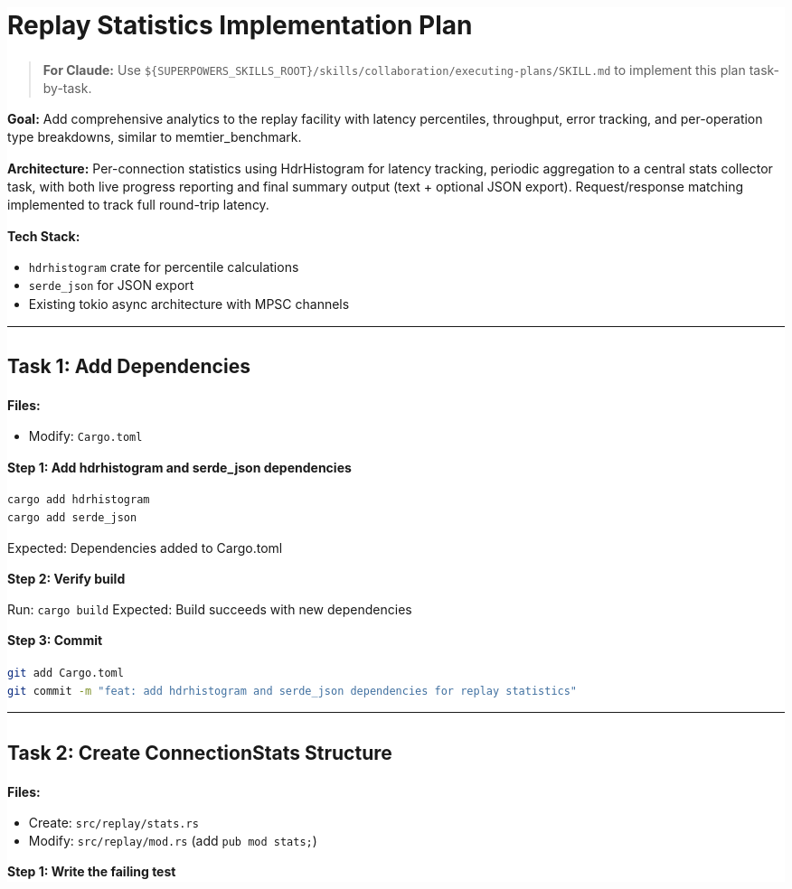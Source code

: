 # Replay Statistics Implementation Plan

> **For Claude:** Use `${SUPERPOWERS_SKILLS_ROOT}/skills/collaboration/executing-plans/SKILL.md` to implement this plan task-by-task.

**Goal:** Add comprehensive analytics to the replay facility with latency percentiles, throughput, error tracking, and per-operation type breakdowns, similar to memtier_benchmark.

**Architecture:** Per-connection statistics using HdrHistogram for latency tracking, periodic aggregation to a central stats collector task, with both live progress reporting and final summary output (text + optional JSON export). Request/response matching implemented to track full round-trip latency.

**Tech Stack:**
- `hdrhistogram` crate for percentile calculations
- `serde_json` for JSON export
- Existing tokio async architecture with MPSC channels

---

## Task 1: Add Dependencies

**Files:**
- Modify: `Cargo.toml`

**Step 1: Add hdrhistogram and serde_json dependencies**

```bash
cargo add hdrhistogram
cargo add serde_json
```

Expected: Dependencies added to Cargo.toml

**Step 2: Verify build**

Run: `cargo build`
Expected: Build succeeds with new dependencies

**Step 3: Commit**

```bash
git add Cargo.toml
git commit -m "feat: add hdrhistogram and serde_json dependencies for replay statistics"
```

---

## Task 2: Create ConnectionStats Structure

**Files:**
- Create: `src/replay/stats.rs`
- Modify: `src/replay/mod.rs` (add `pub mod stats;`)

**Step 1: Write the failing test**

